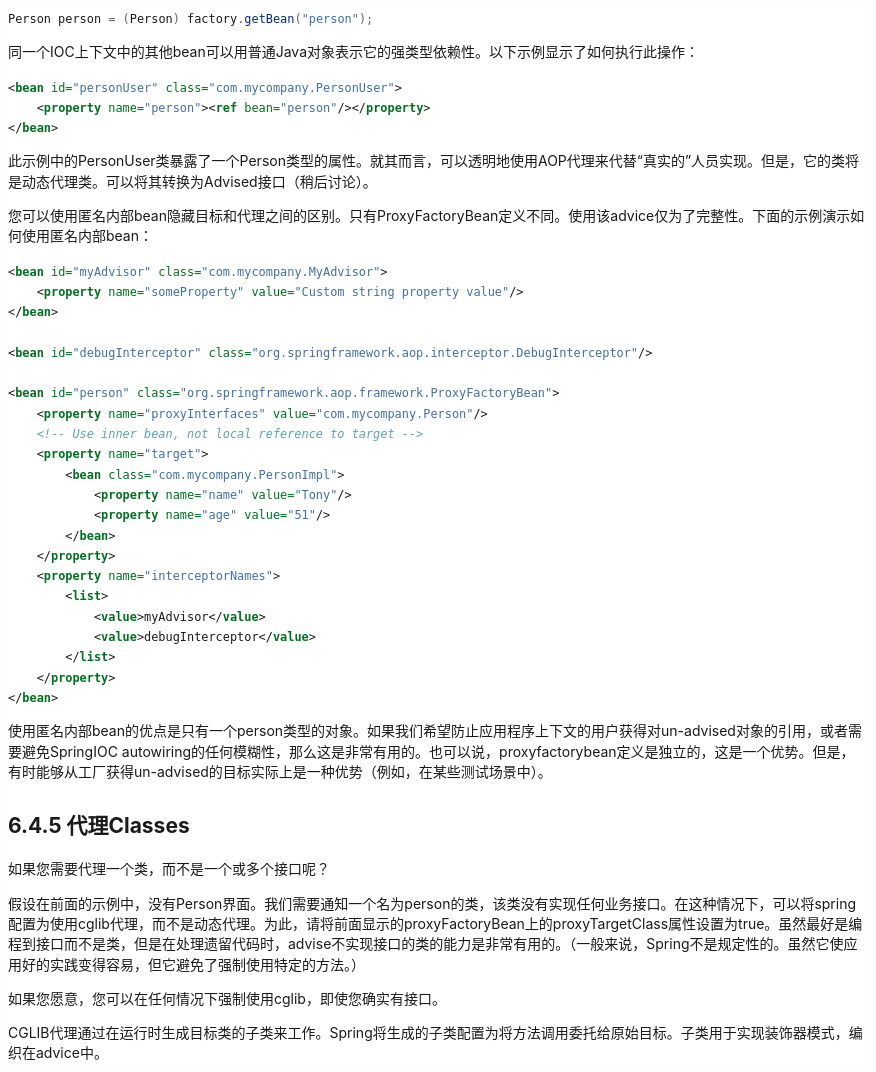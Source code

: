~~~java
Person person = (Person) factory.getBean("person");
~~~

同一个IOC上下文中的其他bean可以用普通Java对象表示它的强类型依赖性。以下示例显示了如何执行此操作：

~~~XML
<bean id="personUser" class="com.mycompany.PersonUser">
    <property name="person"><ref bean="person"/></property>
</bean>
~~~

此示例中的PersonUser类暴露了一个Person类型的属性。就其而言，可以透明地使用AOP代理来代替“真实的”人员实现。但是，它的类将是动态代理类。可以将其转换为Advised接口（稍后讨论）。

您可以使用匿名内部bean隐藏目标和代理之间的区别。只有ProxyFactoryBean定义不同。使用该advice仅为了完整性。下面的示例演示如何使用匿名内部bean：

~~~XML
<bean id="myAdvisor" class="com.mycompany.MyAdvisor">
    <property name="someProperty" value="Custom string property value"/>
</bean>

<bean id="debugInterceptor" class="org.springframework.aop.interceptor.DebugInterceptor"/>

<bean id="person" class="org.springframework.aop.framework.ProxyFactoryBean">
    <property name="proxyInterfaces" value="com.mycompany.Person"/>
    <!-- Use inner bean, not local reference to target -->
    <property name="target">
        <bean class="com.mycompany.PersonImpl">
            <property name="name" value="Tony"/>
            <property name="age" value="51"/>
        </bean>
    </property>
    <property name="interceptorNames">
        <list>
            <value>myAdvisor</value>
            <value>debugInterceptor</value>
        </list>
    </property>
</bean>
~~~

使用匿名内部bean的优点是只有一个person类型的对象。如果我们希望防止应用程序上下文的用户获得对un-advised对象的引用，或者需要避免SpringIOC autowiring的任何模糊性，那么这是非常有用的。也可以说，proxyfactorybean定义是独立的，这是一个优势。但是，有时能够从工厂获得un-advised的目标实际上是一种优势（例如，在某些测试场景中）。

## 6.4.5 代理Classes

如果您需要代理一个类，而不是一个或多个接口呢？

假设在前面的示例中，没有Person界面。我们需要通知一个名为person的类，该类没有实现任何业务接口。在这种情况下，可以将spring配置为使用cglib代理，而不是动态代理。为此，请将前面显示的proxyFactoryBean上的proxyTargetClass属性设置为true。虽然最好是编程到接口而不是类，但是在处理遗留代码时，advise不实现接口的类的能力是非常有用的。（一般来说，Spring不是规定性的。虽然它使应用好的实践变得容易，但它避免了强制使用特定的方法。）

如果您愿意，您可以在任何情况下强制使用cglib，即使您确实有接口。

CGLIB代理通过在运行时生成目标类的子类来工作。Spring将生成的子类配置为将方法调用委托给原始目标。子类用于实现装饰器模式，编织在advice中。
